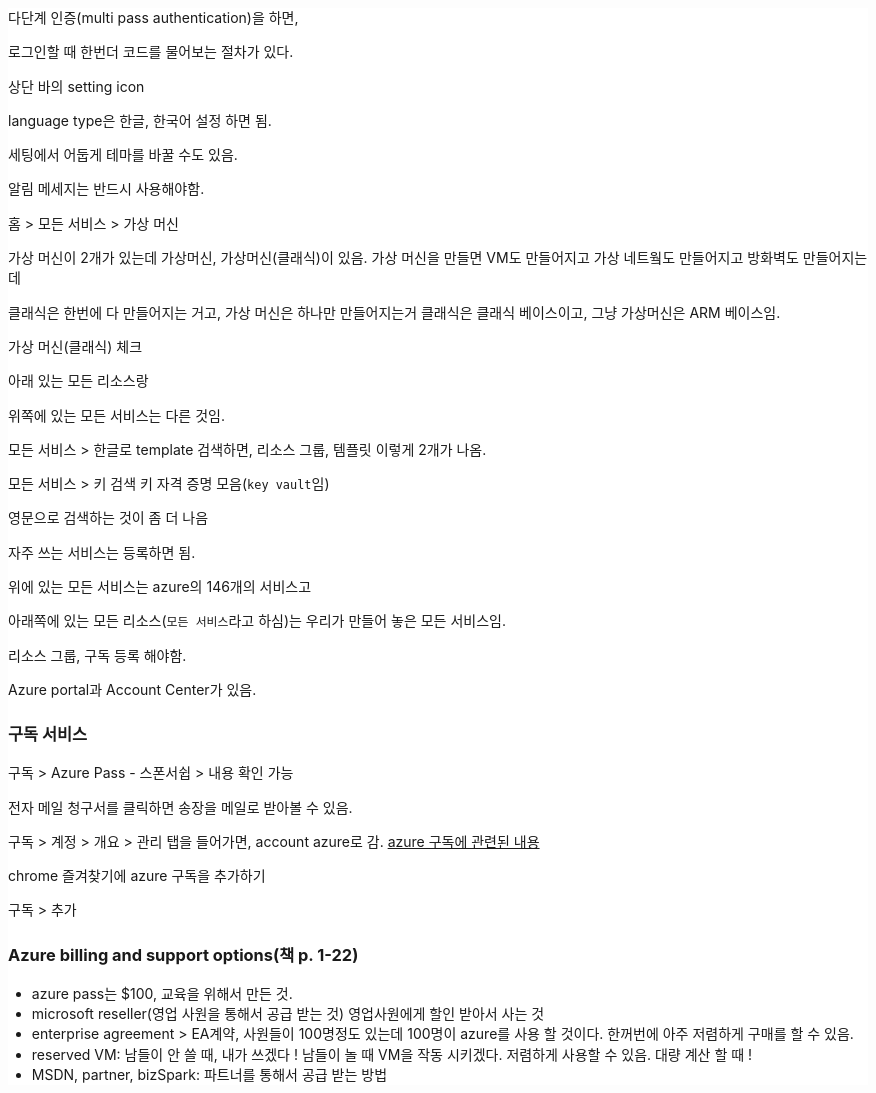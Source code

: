 다단계 인증(multi pass authentication)을 하면,

로그인할 때 한번더 코드를 물어보는 절차가 있다.

상단 바의 setting icon

language type은 한글, 한국어 설정 하면 됨.

세팅에서 어둡게 테마를 바꿀 수도 있음.

알림 메세지는 반드시 사용해야함.

홈 > 모든 서비스 > 가상 머신

가상 머신이 2개가 있는데 가상머신, 가상머신(클래식)이 있음. 가상 머신을 만들면 VM도 만들어지고 가상 네트웤도 만들어지고 방화벽도 만들어지는데

클래식은 한번에 다 만들어지는 거고, 가상 머신은 하나만 만들어지는거 클래식은 클래식 베이스이고, 그냥 가상머신은 ARM 베이스임.

가상 머신(클래식) 체크

아래 있는 모든 리소스랑

위쪽에 있는 모든 서비스는 다른 것임.

모든 서비스 > 한글로 template 검색하면, 리소스 그룹, 템플릿 이렇게 2개가 나옴.

모든 서비스 > 키 검색
키 자격 증명 모음(``key vault``임)

영문으로 검색하는 것이 좀 더 나음

자주 쓰는 서비스는 등록하면 됨.

위에 있는 모든 서비스는 azure의 146개의 서비스고

아래쪽에 있는 모든 리소스(``모든 서비스``라고 하심)는 우리가 만들어 놓은 모든 서비스임.

리소스 그룹, 구독 등록 해야함.

Azure portal과 Account Center가 있음.

### 구독 서비스

구독 > Azure Pass - 스폰서쉽 > 내용 확인 가능

전자 메일 청구서를 클릭하면 송장을 메일로 받아볼 수 있음.

구독 > 계정 > 개요 > 관리 탭을 들어가면, account azure로 감.
[azure 구독에 관련된 내용](http://account.azure.com)

chrome 즐겨찾기에 azure 구독을 추가하기

구독 > 추가

### Azure billing and support options(책 p. 1-22)

- azure pass는 $100, 교육을 위해서 만든 것.
- microsoft reseller(영업 사원을 통해서 공급 받는 것) 영업사원에게 할인 받아서 사는 것
- enterprise agreement > EA계약, 사원들이 100명정도 있는데 100명이 azure를 사용 할 것이다. 한꺼번에 아주 저렴하게 구매를 할 수 있음.
- reserved VM: 남들이 안 쓸 때, 내가 쓰겠다 ! 남들이 놀 때 VM을 작동 시키겠다. 저렴하게 사용할 수 있음. 대량 계산 할 때 !
- MSDN, partner, bizSpark: 파트너를 통해서 공급 받는 방법

